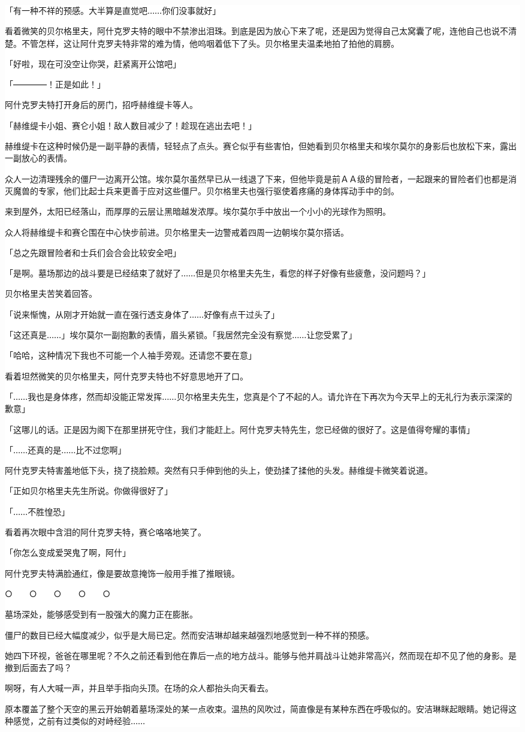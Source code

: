 「有一种不祥的预感。大半算是直觉吧……你们没事就好」

看着微笑的贝尔格里夫，阿什克罗夫特的眼中不禁渗出泪珠。到底是因为放心下来了呢，还是因为觉得自己太窝囊了呢，连他自己也说不清楚。不管怎样，这让阿什克罗夫特非常的难为情，他呜咽着低下了头。贝尔格里夫温柔地拍了拍他的肩膀。

「好啦，现在可没空让你哭，赶紧离开公馆吧」

「————！正是如此！」

阿什克罗夫特打开身后的房门，招呼赫维缇卡等人。

「赫维缇卡小姐、赛仑小姐！敌人数目减少了！趁现在逃出去吧！」

赫维缇卡在这种时候仍是一副平静的表情，轻轻点了点头。赛仑似乎有些害怕，但她看到贝尔格里夫和埃尔莫尔的身影后也放松下来，露出一副放心的表情。

众人一边清理残余的僵尸一边离开公馆。埃尔莫尔虽然早已从一线退了下来，但他毕竟是前ＡＡ级的冒险者，一起跟来的冒险者们也都是消灭魔兽的专家，他们比起士兵来更善于应对这些僵尸。贝尔格里夫也强行驱使着疼痛的身体挥动手中的剑。

来到屋外，太阳已经落山，而厚厚的云层让黑暗越发浓厚。埃尔莫尔手中放出一个小小的光球作为照明。

众人将赫维缇卡和赛仑围在中心快步前进。贝尔格里夫一边警戒着四周一边朝埃尔莫尔搭话。

「总之先跟冒险者和士兵们会合会比较安全吧」

「是啊。墓场那边的战斗要是已经结束了就好了……但是贝尔格里夫先生，看您的样子好像有些疲惫，没问题吗？」

贝尔格里夫苦笑着回答。

「说来惭愧，从刚才开始就一直在强行透支身体了……好像有点干过头了」

「这还真是……」埃尔莫尔一副抱歉的表情，眉头紧锁。「我居然完全没有察觉……让您受累了」

「哈哈，这种情况下我也不可能一个人袖手旁观。还请您不要在意」

看着坦然微笑的贝尔格里夫，阿什克罗夫特也不好意思地开了口。

「……我也是身体疼，然而却没能正常发挥……贝尔格里夫先生，您真是个了不起的人。请允许在下再次为今天早上的无礼行为表示深深的歉意」

「这哪儿的话。正是因为阁下在那里拼死守住，我们才能赶上。阿什克罗夫特先生，您已经做的很好了。这是值得夸耀的事情」

「……还真的是……比不过您啊」

阿什克罗夫特害羞地低下头，挠了挠脸颊。突然有只手伸到他的头上，使劲揉了揉他的头发。赫维缇卡微笑着说道。

「正如贝尔格里夫先生所说。你做得很好了」

「……不胜惶恐」

看着再次眼中含泪的阿什克罗夫特，赛仑咯咯地笑了。

「你怎么变成爱哭鬼了啊，阿什」

阿什克罗夫特满脸通红，像是要故意掩饰一般用手推了推眼镜。

○　　○　　○　　○　　○

墓场深处，能够感受到有一股强大的魔力正在膨胀。

僵尸的数目已经大幅度减少，似乎是大局已定。然而安洁琳却越来越强烈地感觉到一种不祥的预感。

她四下环视，爸爸在哪里呢？不久之前还看到他在靠后一点的地方战斗。能够与他并肩战斗让她非常高兴，然而现在却不见了他的身影。是撤到后面去了吗？

啊呀，有人大喊一声，并且举手指向头顶。在场的众人都抬头向天看去。

原本覆盖了整个天空的黑云开始朝着墓场深处的某一点收束。温热的风吹过，简直像是有某种东西在呼吸似的。安洁琳眯起眼睛。她记得这种感觉，之前有过类似的对峙经验……
